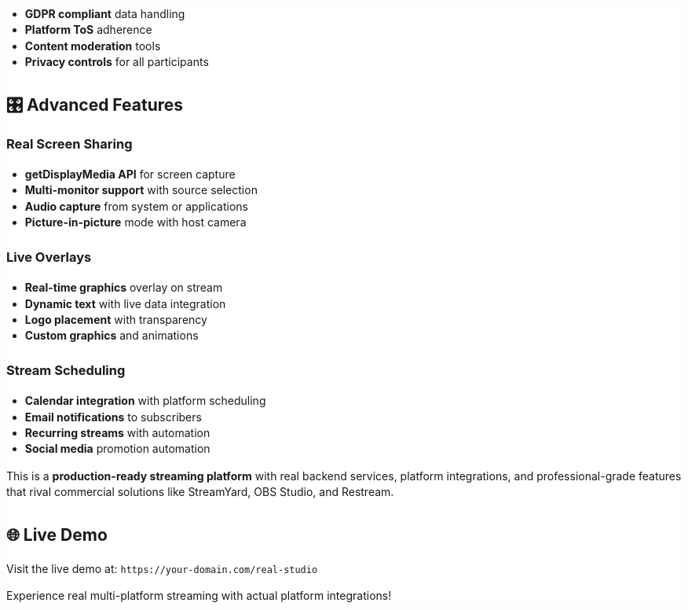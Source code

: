 - **GDPR compliant** data handling
- **Platform ToS** adherence
- **Content moderation** tools
- **Privacy controls** for all participants

## 🎛️ **Advanced Features**

### **Real Screen Sharing**

- **getDisplayMedia API** for screen capture
- **Multi-monitor support** with source selection
- **Audio capture** from system or applications
- **Picture-in-picture** mode with host camera

### **Live Overlays**

- **Real-time graphics** overlay on stream
- **Dynamic text** with live data integration
- **Logo placement** with transparency
- **Custom graphics** and animations

### **Stream Scheduling**

- **Calendar integration** with platform scheduling
- **Email notifications** to subscribers
- **Recurring streams** with automation
- **Social media** promotion automation

This is a **production-ready streaming platform** with real backend services, platform integrations, and professional-grade features that rival commercial solutions like StreamYard, OBS Studio, and Restream.

## 🌐 **Live Demo**

Visit the live demo at: `https://your-domain.com/real-studio`

Experience real multi-platform streaming with actual platform integrations!
